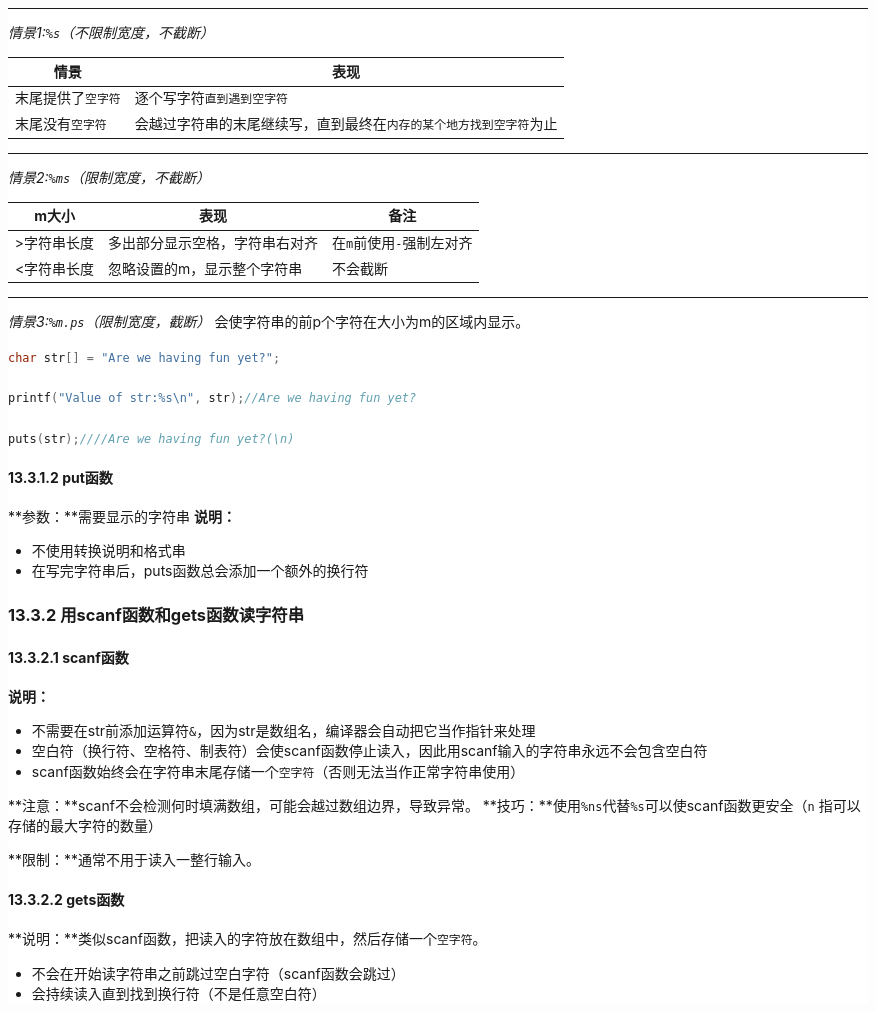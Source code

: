 ****************
*情景1:`%s`（不限制宽度，不截断）*

|情景|表现|
|---|---|
|末尾提供了`空字符`|逐个写字符`直到遇到空字符`|
|末尾没有`空字符`|会越过字符串的末尾继续写，直到最终在`内存的某个地方找到空字符`为止|

*******************
*情景2:`%ms`（限制宽度，不截断）*

|m大小|表现|备注|
|---|---|---|
|\>字符串长度|多出部分显示空格，字符串右对齐|在`m`前使用`-`强制左对齐|
|<字符串长度|忽略设置的m，显示整个字符串|不会截断|

*********************
*情景3:`%m.ps`（限制宽度，截断）*
会使字符串的前p个字符在大小为m的区域内显示。


```c
char str[] = "Are we having fun yet?";

printf("Value of str:%s\n", str);//Are we having fun yet?

puts(str);////Are we having fun yet?(\n)
```

#### 13.3.1.2	put函数
**参数：**需要显示的字符串
**说明：**

+ 不使用转换说明和格式串
+ 在写完字符串后，puts函数总会添加一个额外的换行符

### 13.3.2	用scanf函数和gets函数读字符串
#### 13.3.2.1	scanf函数
**说明：**

+ 不需要在str前添加运算符`&`，因为str是数组名，编译器会自动把它当作指针来处理
+ 空白符（换行符、空格符、制表符）会使scanf函数停止读入，因此用scanf输入的字符串永远不会包含空白符
+ scanf函数始终会在字符串末尾存储一个`空字符`（否则无法当作正常字符串使用）

**注意：**scanf不会检测何时填满数组，可能会越过数组边界，导致异常。
**技巧：**使用`%ns`代替`%s`可以使scanf函数更安全（`n` 指可以存储的最大字符的数量）

**限制：**通常不用于读入一整行输入。

#### 13.3.2.2	gets函数
**说明：**类似scanf函数，把读入的字符放在数组中，然后存储一个`空字符`。

+ 不会在开始读字符串之前跳过空白字符（scanf函数会跳过）
+ 会持续读入直到找到换行符（不是任意空白符）

